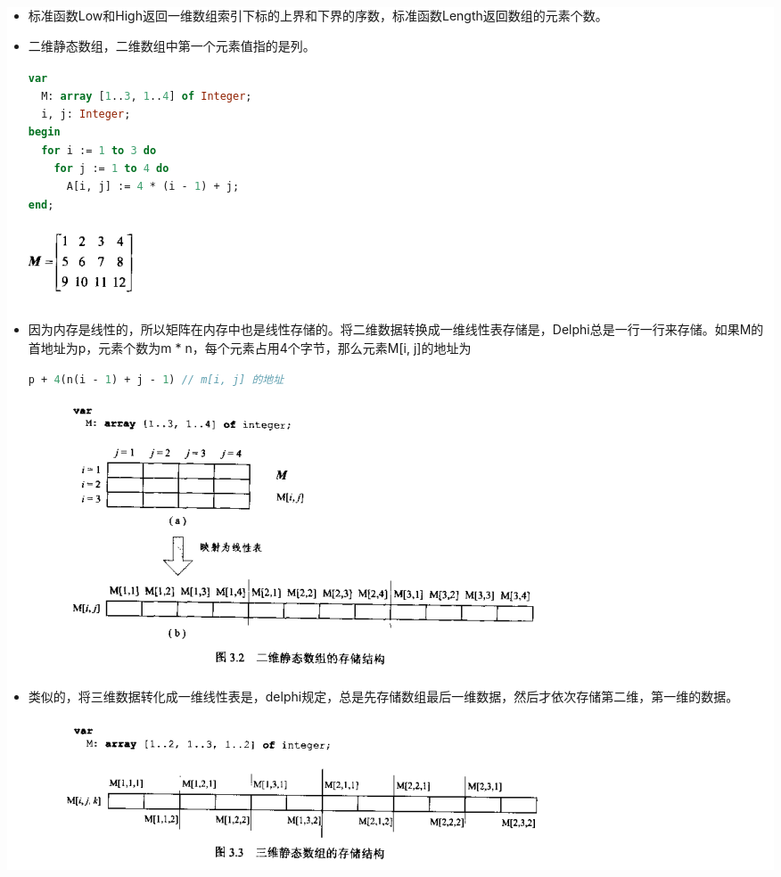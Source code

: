 * 标准函数Low和High返回一维数组索引下标的上界和下界的序数，标准函数Length返回数组的元素个数。

* 二维静态数组，二维数组中第一个元素值指的是列。

  ```pascal
  var
    M: array [1..3, 1..4] of Integer;
    i, j: Integer;
  begin
    for i := 1 to 3 do
      for j := 1 to 4 do
        A[i, j] := 4 * (i - 1) + j;
  end;
  ```

  ![二维数组](二维数组.png)

* 因为内存是线性的，所以矩阵在内存中也是线性存储的。将二维数据转换成一维线性表存储是，Delphi总是一行一行来存储。如果M的首地址为p，元素个数为m * n，每个元素占用4个字节，那么元素M[i, j]的地址为

  ```pascal
  p + 4(n(i - 1) + j - 1) // m[i, j] 的地址
  ```

  

  ![二维数组内存结构](二维数组内存结构.png)

* 类似的，将三维数据转化成一维线性表是，delphi规定，总是先存储数组最后一维数据，然后才依次存储第二维，第一维的数据。

  ![三维数组内存结构](三维数组内存结构.png)
